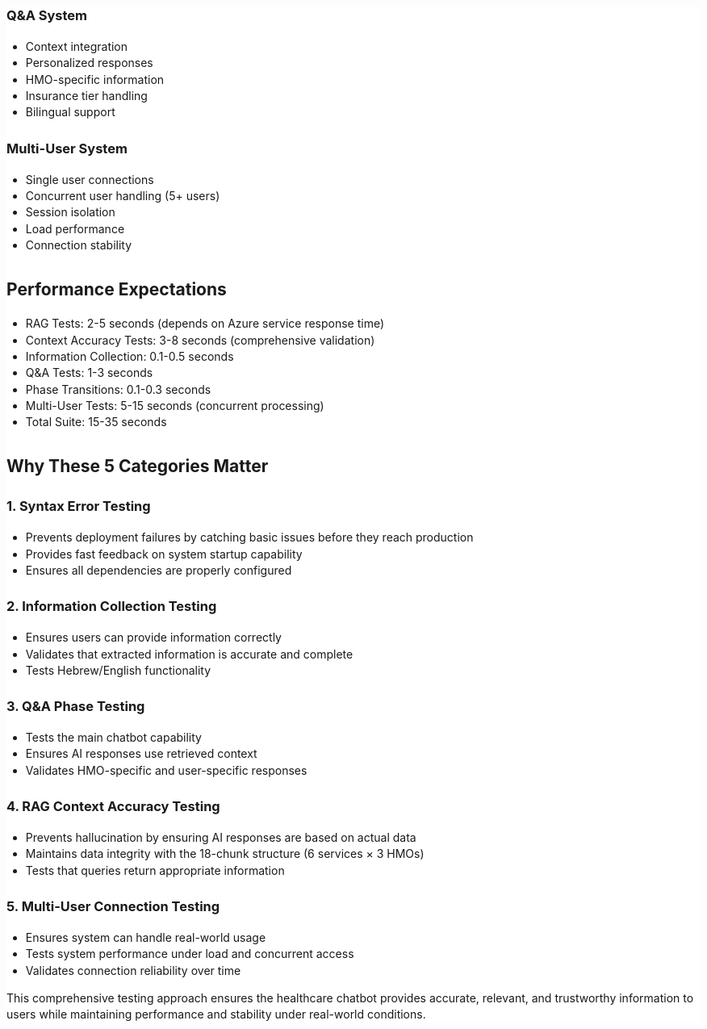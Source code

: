 ### Q&A System
- Context integration
- Personalized responses
- HMO-specific information
- Insurance tier handling
- Bilingual support

### Multi-User System
- Single user connections
- Concurrent user handling (5+ users)
- Session isolation
- Load performance
- Connection stability

## Performance Expectations

- RAG Tests: 2-5 seconds (depends on Azure service response time)
- Context Accuracy Tests: 3-8 seconds (comprehensive validation)
- Information Collection: 0.1-0.5 seconds
- Q&A Tests: 1-3 seconds
- Phase Transitions: 0.1-0.3 seconds
- Multi-User Tests: 5-15 seconds (concurrent processing)
- Total Suite: 15-35 seconds

## Why These 5 Categories Matter

### 1. Syntax Error Testing
- Prevents deployment failures by catching basic issues before they reach production
- Provides fast feedback on system startup capability
- Ensures all dependencies are properly configured

### 2. Information Collection Testing
- Ensures users can provide information correctly
- Validates that extracted information is accurate and complete
- Tests Hebrew/English functionality

### 3. Q&A Phase Testing
- Tests the main chatbot capability
- Ensures AI responses use retrieved context
- Validates HMO-specific and user-specific responses

### 4. RAG Context Accuracy Testing
- Prevents hallucination by ensuring AI responses are based on actual data
- Maintains data integrity with the 18-chunk structure (6 services × 3 HMOs)
- Tests that queries return appropriate information

### 5. Multi-User Connection Testing
- Ensures system can handle real-world usage
- Tests system performance under load and concurrent access
- Validates connection reliability over time

This comprehensive testing approach ensures the healthcare chatbot provides accurate, relevant, and trustworthy information to users while maintaining performance and stability under real-world conditions.
